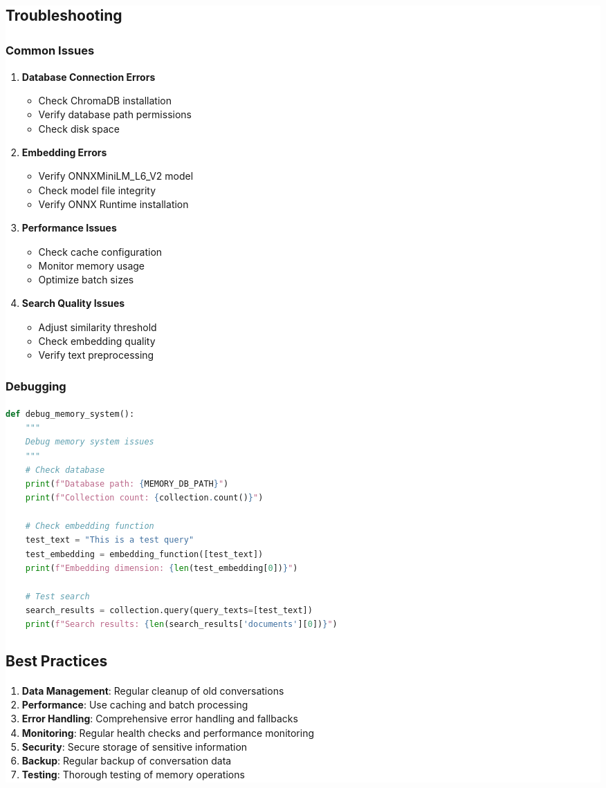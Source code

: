 ## Troubleshooting

### Common Issues

1. **Database Connection Errors**
   - Check ChromaDB installation
   - Verify database path permissions
   - Check disk space

2. **Embedding Errors**
   - Verify ONNXMiniLM_L6_V2 model
   - Check model file integrity
   - Verify ONNX Runtime installation

3. **Performance Issues**
   - Check cache configuration
   - Monitor memory usage
   - Optimize batch sizes

4. **Search Quality Issues**
   - Adjust similarity threshold
   - Check embedding quality
   - Verify text preprocessing

### Debugging

```python
def debug_memory_system():
    """
    Debug memory system issues
    """
    # Check database
    print(f"Database path: {MEMORY_DB_PATH}")
    print(f"Collection count: {collection.count()}")
    
    # Check embedding function
    test_text = "This is a test query"
    test_embedding = embedding_function([test_text])
    print(f"Embedding dimension: {len(test_embedding[0])}")
    
    # Test search
    search_results = collection.query(query_texts=[test_text])
    print(f"Search results: {len(search_results['documents'][0])}")
```

## Best Practices

1. **Data Management**: Regular cleanup of old conversations
2. **Performance**: Use caching and batch processing
3. **Error Handling**: Comprehensive error handling and fallbacks
4. **Monitoring**: Regular health checks and performance monitoring
5. **Security**: Secure storage of sensitive information
6. **Backup**: Regular backup of conversation data
7. **Testing**: Thorough testing of memory operations
